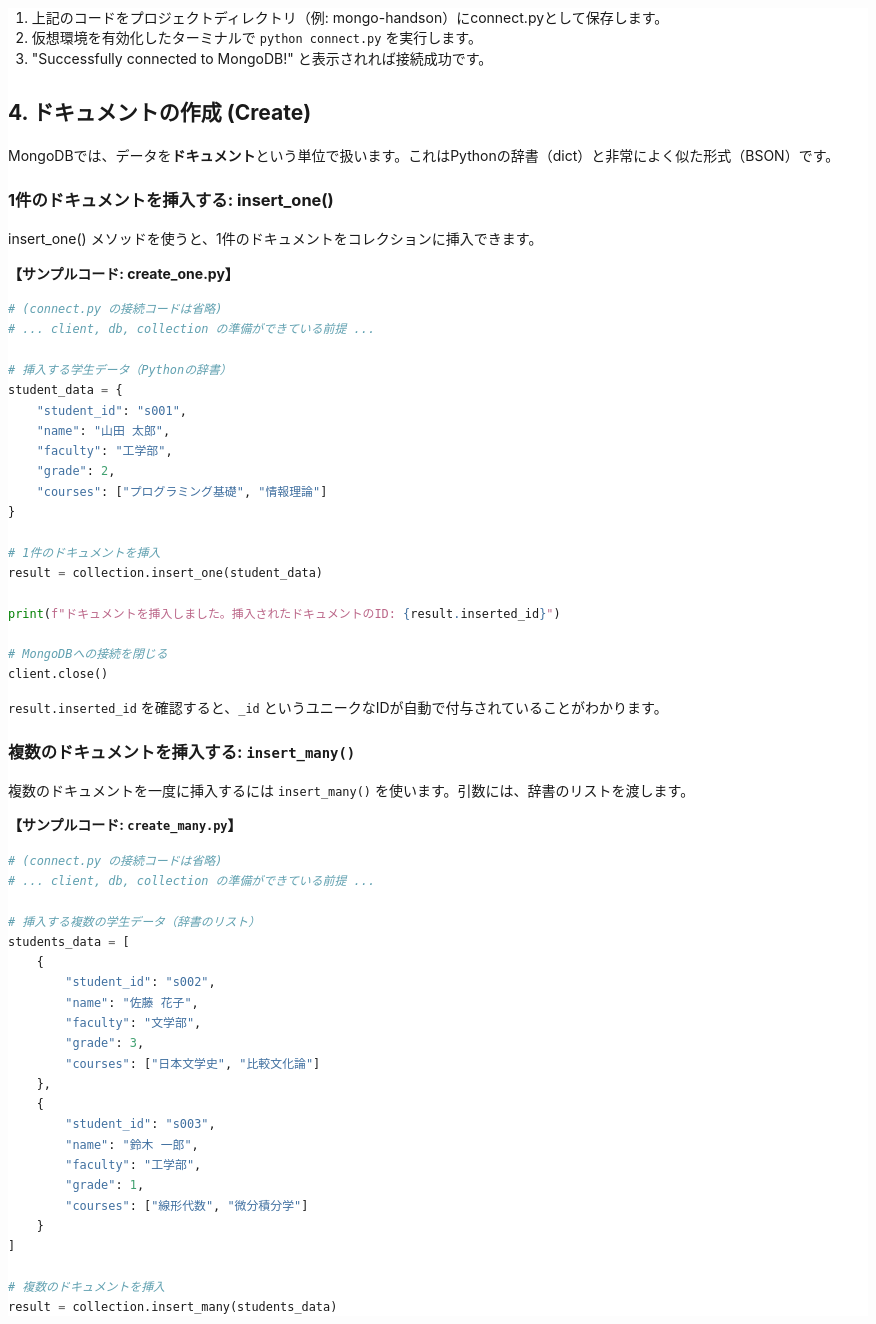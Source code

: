 1. 上記のコードをプロジェクトディレクトリ（例: mongo-handson）にconnect.pyとして保存します。  
2. 仮想環境を有効化したターミナルで ```python connect.py``` を実行します。  
3. "Successfully connected to MongoDB!" と表示されれば接続成功です。

## **4. ドキュメントの作成 (Create)**

MongoDBでは、データを**ドキュメント**という単位で扱います。これはPythonの辞書（dict）と非常によく似た形式（BSON）です。

### **1件のドキュメントを挿入する: insert_one()**

insert_one() メソッドを使うと、1件のドキュメントをコレクションに挿入できます。

**【サンプルコード: create_one.py】**
```python
# (connect.py の接続コードは省略)  
# ... client, db, collection の準備ができている前提 ...

# 挿入する学生データ（Pythonの辞書）  
student_data = {  
    "student_id": "s001",  
    "name": "山田 太郎",  
    "faculty": "工学部",  
    "grade": 2,  
    "courses": ["プログラミング基礎", "情報理論"]  
}

# 1件のドキュメントを挿入  
result = collection.insert_one(student_data)

print(f"ドキュメントを挿入しました。挿入されたドキュメントのID: {result.inserted_id}")

# MongoDBへの接続を閉じる  
client.close()  
```
`result.inserted_id` を確認すると、`_id` というユニークなIDが自動で付与されていることがわかります。

### 複数のドキュメントを挿入する: `insert_many()`

複数のドキュメントを一度に挿入するには `insert_many()` を使います。引数には、辞書のリストを渡します。

**【サンプルコード: `create_many.py`】**

```python  
# (connect.py の接続コードは省略)  
# ... client, db, collection の準備ができている前提 ...

# 挿入する複数の学生データ（辞書のリスト）  
students_data = [  
    {  
        "student_id": "s002",  
        "name": "佐藤 花子",  
        "faculty": "文学部",  
        "grade": 3,  
        "courses": ["日本文学史", "比較文化論"]  
    },  
    {  
        "student_id": "s003",  
        "name": "鈴木 一郎",  
        "faculty": "工学部",  
        "grade": 1,  
        "courses": ["線形代数", "微分積分学"]  
    }  
]

# 複数のドキュメントを挿入  
result = collection.insert_many(students_data)
```